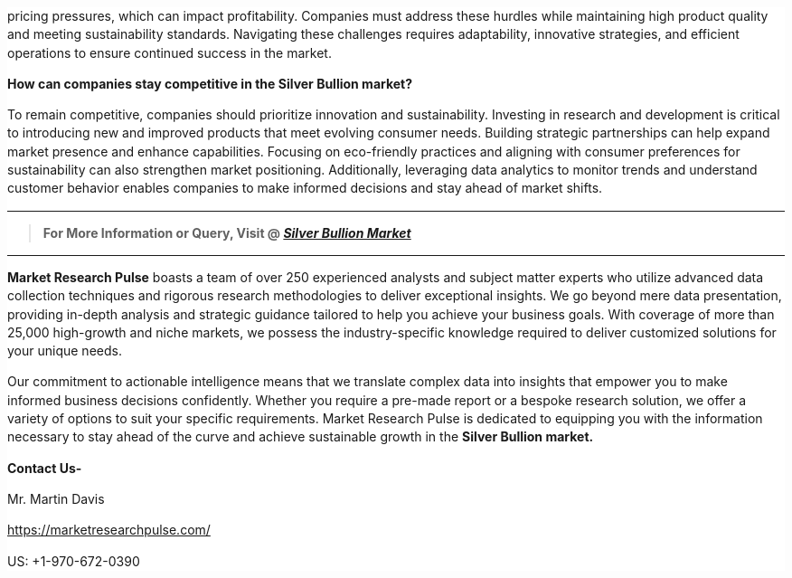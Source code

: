 pricing pressures, which can impact profitability. Companies must address these hurdles while maintaining high product quality and meeting sustainability standards. Navigating these challenges requires adaptability, innovative strategies, and efficient operations to ensure continued success in the market.</p><p><strong>How can companies stay competitive in the Silver Bullion market?</strong></p><p>To remain competitive, companies should prioritize innovation and sustainability. Investing in research and development is critical to introducing new and improved products that meet evolving consumer needs. Building strategic partnerships can help expand market presence and enhance capabilities. Focusing on eco-friendly practices and aligning with consumer preferences for sustainability can also strengthen market positioning. Additionally, leveraging data analytics to monitor trends and understand customer behavior enables companies to make informed decisions and stay ahead of market shifts.</p><hr /><blockquote><p><strong>For More Information or Query, Visit @&nbsp;<em><a href="https://marketresearchpulse.com/report/54985/silver-bullion-market?utm_source=Linkedin&utm_medium=029">Silver Bullion Market</a></em></strong></p></blockquote><hr /><p><strong>Market Research Pulse</strong> boasts a team of over 250 experienced analysts and subject matter experts who utilize advanced data collection techniques and rigorous research methodologies to deliver exceptional insights. We go beyond mere data presentation, providing in-depth analysis and strategic guidance tailored to help you achieve your business goals. With coverage of more than 25,000 high-growth and niche markets, we possess the industry-specific knowledge required to deliver customized solutions for your unique needs.</p><p>Our commitment to actionable intelligence means that we translate complex data into insights that empower you to make informed business decisions confidently. Whether you require a pre-made report or a bespoke research solution, we offer a variety of options to suit your specific requirements. Market Research Pulse is dedicated to equipping you with the information necessary to stay ahead of the curve and achieve sustainable growth in the <strong>Silver Bullion market.</strong></p><p><strong>Contact Us-</strong></p><p>Mr. Martin Davis</p><p>https://marketresearchpulse.com/</p><p>US: +1-970-672-0390</p>
